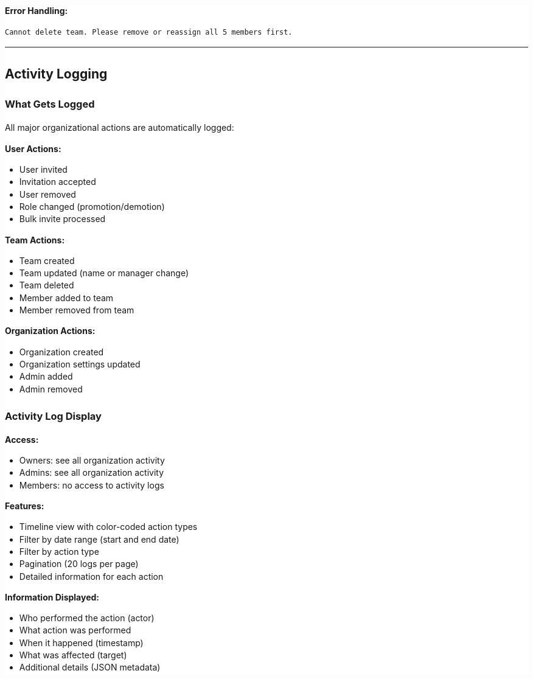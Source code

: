 **Error Handling:**
```
Cannot delete team. Please remove or reassign all 5 members first.
```

---

## Activity Logging

### What Gets Logged

All major organizational actions are automatically logged:

**User Actions:**
- User invited
- Invitation accepted
- User removed
- Role changed (promotion/demotion)
- Bulk invite processed

**Team Actions:**
- Team created
- Team updated (name or manager change)
- Team deleted
- Member added to team
- Member removed from team

**Organization Actions:**
- Organization created
- Organization settings updated
- Admin added
- Admin removed

### Activity Log Display

**Access:**
- Owners: see all organization activity
- Admins: see all organization activity
- Members: no access to activity logs

**Features:**
- Timeline view with color-coded action types
- Filter by date range (start and end date)
- Filter by action type
- Pagination (20 logs per page)
- Detailed information for each action

**Information Displayed:**
- Who performed the action (actor)
- What action was performed
- When it happened (timestamp)
- What was affected (target)
- Additional details (JSON metadata)
